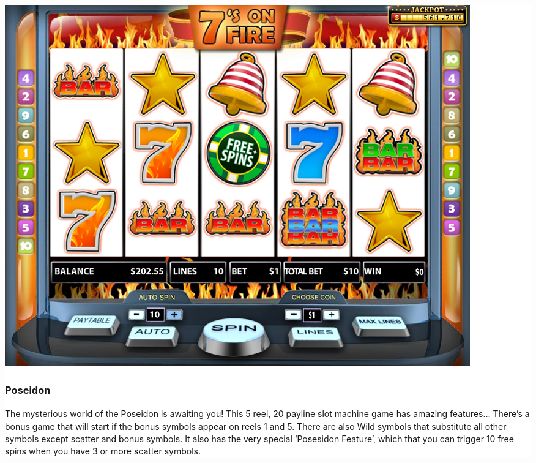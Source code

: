 ![](images/seven.jpg)

### Poseidon
The mysterious world of the Poseidon is awaiting you! This 5 reel, 20 payline slot machine game has amazing features… There’s a bonus game that will start if the bonus symbols appear on reels 1 and 5. There are also Wild symbols that substitute all other symbols except scatter and bonus symbols. It also has the very special ‘Posesidon Feature’, which that you can trigger 10 free spins when you have 3 or more scatter symbols.
